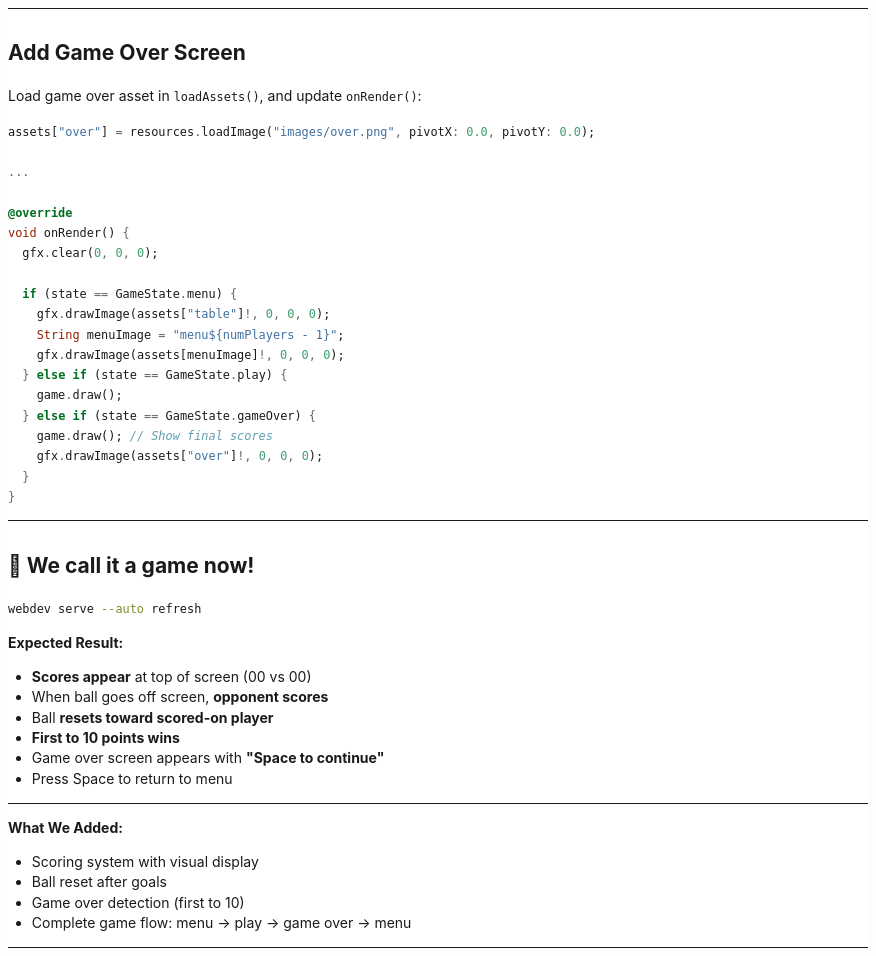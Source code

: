 
---

## Add Game Over Screen

Load game over asset in `loadAssets()`, and update `onRender()`:

```dart
assets["over"] = resources.loadImage("images/over.png", pivotX: 0.0, pivotY: 0.0);

...

@override
void onRender() {
  gfx.clear(0, 0, 0);
  
  if (state == GameState.menu) {
    gfx.drawImage(assets["table"]!, 0, 0, 0);
    String menuImage = "menu${numPlayers - 1}";
    gfx.drawImage(assets[menuImage]!, 0, 0, 0);
  } else if (state == GameState.play) {
    game.draw();
  } else if (state == GameState.gameOver) {
    game.draw(); // Show final scores
    gfx.drawImage(assets["over"]!, 0, 0, 0);
  }
}
```

---

## 🎉 We call it a game now!

```bash
webdev serve --auto refresh
```

**Expected Result:**
- **Scores appear** at top of screen (00 vs 00)
- When ball goes off screen, **opponent scores**
- Ball **resets toward scored-on player**
- **First to 10 points wins**
- Game over screen appears with **"Space to continue"**
- Press Space to return to menu

---

**What We Added:**
- Scoring system with visual display
- Ball reset after goals
- Game over detection (first to 10)
- Complete game flow: menu → play → game over → menu

---
